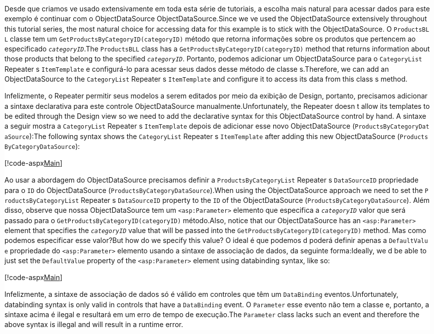 <span data-ttu-id="e3d3c-156">Desde que criamos ve usado extensivamente em toda esta série de tutoriais, a escolha mais natural para acessar dados para este exemplo é continuar com o ObjectDataSource ObjectDataSource.</span><span class="sxs-lookup"><span data-stu-id="e3d3c-156">Since we ve used the ObjectDataSource extensively throughout this tutorial series, the most natural choice for accessing data for this example is to stick with the ObjectDataSource.</span></span> <span data-ttu-id="e3d3c-157">O `ProductsBLL` classe tem um `GetProductsByCategoryID(categoryID)` método que retorna informações sobre os produtos que pertencem ao especificado *`categoryID`*.</span><span class="sxs-lookup"><span data-stu-id="e3d3c-157">The `ProductsBLL` class has a `GetProductsByCategoryID(categoryID)` method that returns information about those products that belong to the specified *`categoryID`*.</span></span> <span data-ttu-id="e3d3c-158">Portanto, podemos adicionar um ObjectDataSource para o `CategoryList` Repeater s `ItemTemplate` e configurá-lo para acessar seus dados desse método de classe s.</span><span class="sxs-lookup"><span data-stu-id="e3d3c-158">Therefore, we can add an ObjectDataSource to the `CategoryList` Repeater s `ItemTemplate` and configure it to access its data from this class s method.</span></span>

<span data-ttu-id="e3d3c-159">Infelizmente, o Repeater permitir seus modelos a serem editados por meio da exibição de Design, portanto, precisamos adicionar a sintaxe declarativa para este controle ObjectDataSource manualmente.</span><span class="sxs-lookup"><span data-stu-id="e3d3c-159">Unfortunately, the Repeater doesn t allow its templates to be edited through the Design view so we need to add the declarative syntax for this ObjectDataSource control by hand.</span></span> <span data-ttu-id="e3d3c-160">A sintaxe a seguir mostra a `CategoryList` Repeater s `ItemTemplate` depois de adicionar esse novo ObjectDataSource (`ProductsByCategoryDataSource`):</span><span class="sxs-lookup"><span data-stu-id="e3d3c-160">The following syntax shows the `CategoryList` Repeater s `ItemTemplate` after adding this new ObjectDataSource (`ProductsByCategoryDataSource`):</span></span>


[!code-aspx[Main](nested-data-web-controls-cs/samples/sample3.aspx)]

<span data-ttu-id="e3d3c-161">Ao usar a abordagem do ObjectDataSource precisamos definir a `ProductsByCategoryList` Repeater s `DataSourceID` propriedade para o `ID` do ObjectDataSource (`ProductsByCategoryDataSource`).</span><span class="sxs-lookup"><span data-stu-id="e3d3c-161">When using the ObjectDataSource approach we need to set the `ProductsByCategoryList` Repeater s `DataSourceID` property to the `ID` of the ObjectDataSource (`ProductsByCategoryDataSource`).</span></span> <span data-ttu-id="e3d3c-162">Além disso, observe que nossa ObjectDataSource tem um `<asp:Parameter>` elemento que especifica a *`categoryID`* valor que será passado para o `GetProductsByCategoryID(categoryID)` método.</span><span class="sxs-lookup"><span data-stu-id="e3d3c-162">Also, notice that our ObjectDataSource has an `<asp:Parameter>` element that specifies the *`categoryID`* value that will be passed into the `GetProductsByCategoryID(categoryID)` method.</span></span> <span data-ttu-id="e3d3c-163">Mas como podemos especificar esse valor?</span><span class="sxs-lookup"><span data-stu-id="e3d3c-163">But how do we specify this value?</span></span> <span data-ttu-id="e3d3c-164">O ideal é que podemos d poderá definir apenas a `DefaultValue` propriedade do `<asp:Parameter>` elemento usando a sintaxe de associação de dados, da seguinte forma:</span><span class="sxs-lookup"><span data-stu-id="e3d3c-164">Ideally, we d be able to just set the `DefaultValue` property of the `<asp:Parameter>` element using databinding syntax, like so:</span></span>


[!code-aspx[Main](nested-data-web-controls-cs/samples/sample4.aspx)]

<span data-ttu-id="e3d3c-165">Infelizmente, a sintaxe de associação de dados só é válido em controles que têm um `DataBinding` eventos.</span><span class="sxs-lookup"><span data-stu-id="e3d3c-165">Unfortunately, databinding syntax is only valid in controls that have a `DataBinding` event.</span></span> <span data-ttu-id="e3d3c-166">O `Parameter` esse evento não tem a classe e, portanto, a sintaxe acima é ilegal e resultará em um erro de tempo de execução.</span><span class="sxs-lookup"><span data-stu-id="e3d3c-166">The `Parameter` class lacks such an event and therefore the above syntax is illegal and will result in a runtime error.</span></span>
